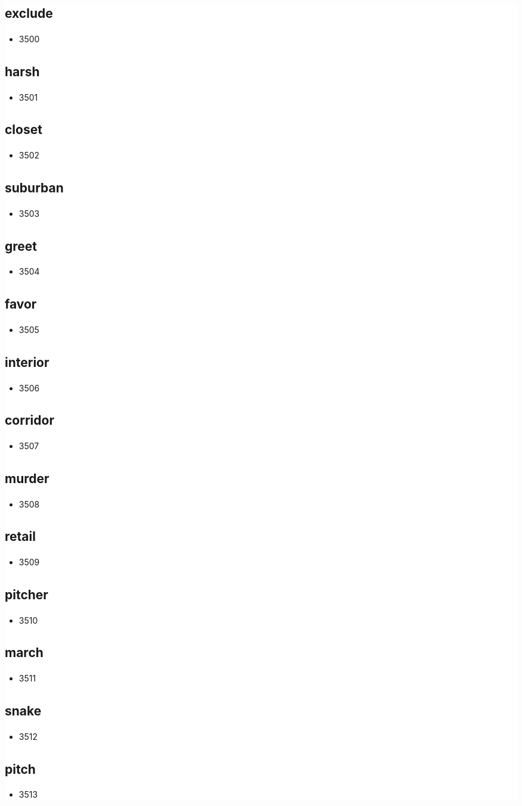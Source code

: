 ## exclude
* 3500

## harsh
* 3501

## closet
* 3502

## suburban
* 3503

## greet
* 3504

## favor
* 3505

## interior
* 3506

## corridor
* 3507

## murder
* 3508

## retail
* 3509

## pitcher
* 3510

## march
* 3511

## snake
* 3512

## pitch
* 3513
